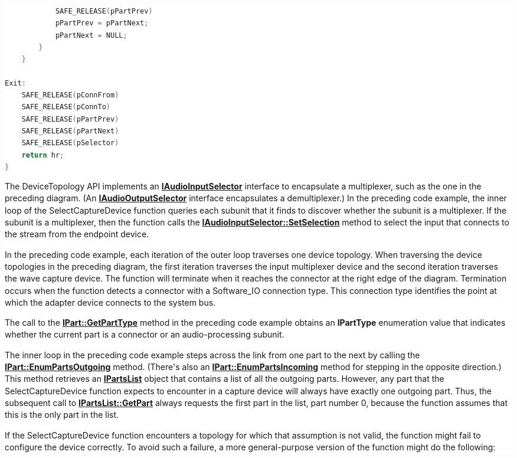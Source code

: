 ```C++
            SAFE_RELEASE(pPartPrev)
            pPartPrev = pPartNext;
            pPartNext = NULL;
        }
    }

Exit:
    SAFE_RELEASE(pConnFrom)
    SAFE_RELEASE(pConnTo)
    SAFE_RELEASE(pPartPrev)
    SAFE_RELEASE(pPartNext)
    SAFE_RELEASE(pSelector)
    return hr;
}
```



The DeviceTopology API implements an [**IAudioInputSelector**](/windows/desktop/api/Devicetopology/nn-devicetopology-iaudioinputselector) interface to encapsulate a multiplexer, such as the one in the preceding diagram. (An [**IAudioOutputSelector**](/windows/desktop/api/Devicetopology/nn-devicetopology-iaudiooutputselector) interface encapsulates a demultiplexer.) In the preceding code example, the inner loop of the SelectCaptureDevice function queries each subunit that it finds to discover whether the subunit is a multiplexer. If the subunit is a multiplexer, then the function calls the [**IAudioInputSelector::SetSelection**](/windows/desktop/api/Devicetopology/nf-devicetopology-iaudioinputselector-setselection) method to select the input that connects to the stream from the endpoint device.

In the preceding code example, each iteration of the outer loop traverses one device topology. When traversing the device topologies in the preceding diagram, the first iteration traverses the input multiplexer device and the second iteration traverses the wave capture device. The function will terminate when it reaches the connector at the right edge of the diagram. Termination occurs when the function detects a connector with a Software\_IO connection type. This connection type identifies the point at which the adapter device connects to the system bus.

The call to the [**IPart::GetPartType**](/windows/desktop/api/Devicetopology/nf-devicetopology-ipart-getparttype) method in the preceding code example obtains an **IPartType** enumeration value that indicates whether the current part is a connector or an audio-processing subunit.

The inner loop in the preceding code example steps across the link from one part to the next by calling the [**IPart::EnumPartsOutgoing**](/windows/desktop/api/Devicetopology/nf-devicetopology-ipart-enumpartsoutgoing) method. (There's also an [**IPart::EnumPartsIncoming**](/windows/desktop/api/Devicetopology/nf-devicetopology-ipart-enumpartsincoming) method for stepping in the opposite direction.) This method retrieves an [**IPartsList**](/windows/desktop/api/Devicetopology/nn-devicetopology-ipartslist) object that contains a list of all the outgoing parts. However, any part that the SelectCaptureDevice function expects to encounter in a capture device will always have exactly one outgoing part. Thus, the subsequent call to [**IPartsList::GetPart**](/windows/desktop/api/Devicetopology/nf-devicetopology-ipartslist-getpart) always requests the first part in the list, part number 0, because the function assumes that this is the only part in the list.

If the SelectCaptureDevice function encounters a topology for which that assumption is not valid, the function might fail to configure the device correctly. To avoid such a failure, a more general-purpose version of the function might do the following:
